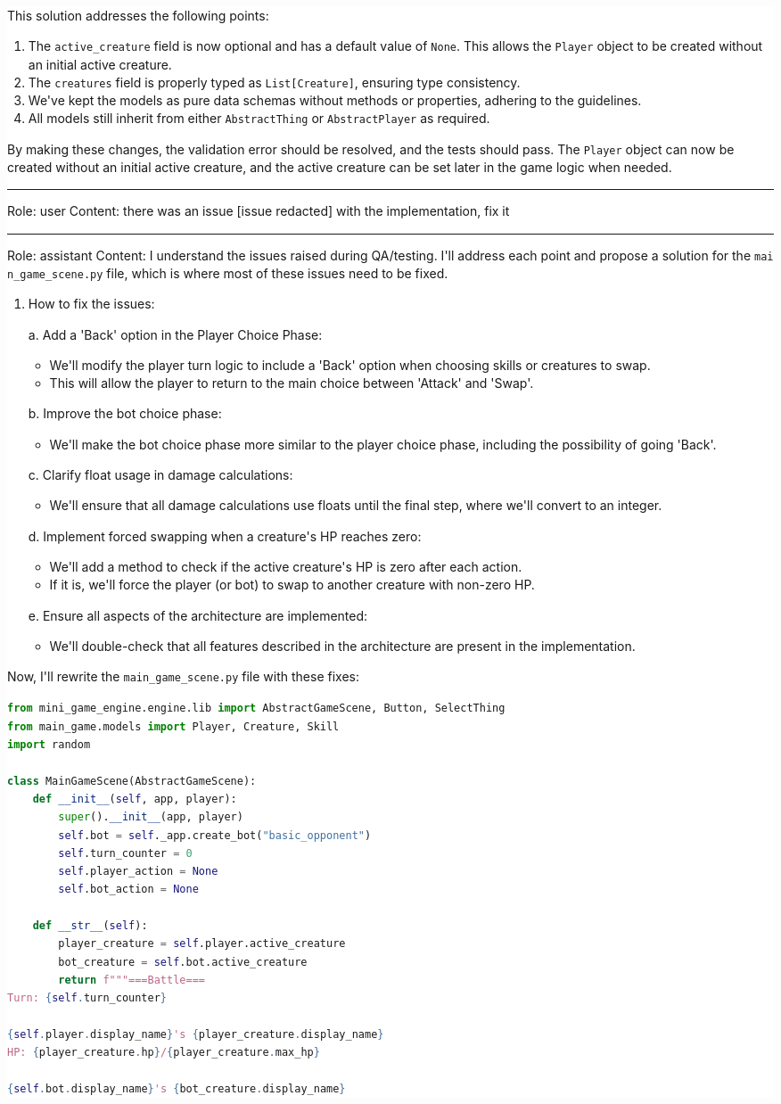 This solution addresses the following points:

1. The `active_creature` field is now optional and has a default value of `None`. This allows the `Player` object to be created without an initial active creature.
2. The `creatures` field is properly typed as `List[Creature]`, ensuring type consistency.
3. We've kept the models as pure data schemas without methods or properties, adhering to the guidelines.
4. All models still inherit from either `AbstractThing` or `AbstractPlayer` as required.

By making these changes, the validation error should be resolved, and the tests should pass. The `Player` object can now be created without an initial active creature, and the active creature can be set later in the game logic when needed.
__________________
Role: user
Content: there was an issue [issue redacted] with the implementation, fix it
__________________
Role: assistant
Content: I understand the issues raised during QA/testing. I'll address each point and propose a solution for the `main_game_scene.py` file, which is where most of these issues need to be fixed.

1. How to fix the issues:

   a. Add a 'Back' option in the Player Choice Phase:
      - We'll modify the player turn logic to include a 'Back' option when choosing skills or creatures to swap.
      - This will allow the player to return to the main choice between 'Attack' and 'Swap'.

   b. Improve the bot choice phase:
      - We'll make the bot choice phase more similar to the player choice phase, including the possibility of going 'Back'.

   c. Clarify float usage in damage calculations:
      - We'll ensure that all damage calculations use floats until the final step, where we'll convert to an integer.

   d. Implement forced swapping when a creature's HP reaches zero:
      - We'll add a method to check if the active creature's HP is zero after each action.
      - If it is, we'll force the player (or bot) to swap to another creature with non-zero HP.

   e. Ensure all aspects of the architecture are implemented:
      - We'll double-check that all features described in the architecture are present in the implementation.

Now, I'll rewrite the `main_game_scene.py` file with these fixes:

```python main_game/scenes/main_game_scene.py
from mini_game_engine.engine.lib import AbstractGameScene, Button, SelectThing
from main_game.models import Player, Creature, Skill
import random

class MainGameScene(AbstractGameScene):
    def __init__(self, app, player):
        super().__init__(app, player)
        self.bot = self._app.create_bot("basic_opponent")
        self.turn_counter = 0
        self.player_action = None
        self.bot_action = None

    def __str__(self):
        player_creature = self.player.active_creature
        bot_creature = self.bot.active_creature
        return f"""===Battle===
Turn: {self.turn_counter}

{self.player.display_name}'s {player_creature.display_name}
HP: {player_creature.hp}/{player_creature.max_hp}

{self.bot.display_name}'s {bot_creature.display_name}
```